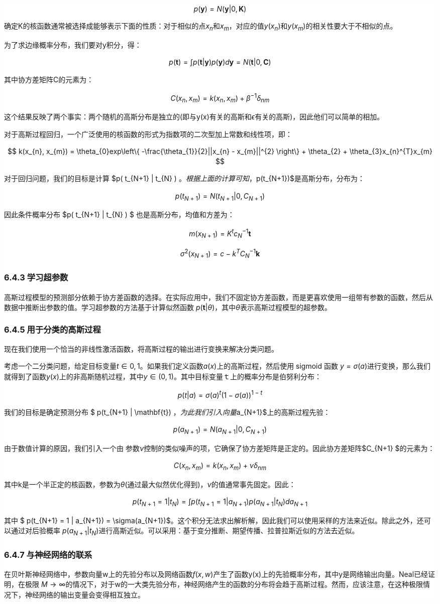 $$ p(\mathbf{y}) = N(\mathbf{y} | 0, \mathbf{K}) $$

确定K的核函数通常被选择成能够表示下面的性质：对于相似的点$x_{n}$和$x_{m}$，对应的值$y(x_{n})$和$y(x_{m})$的相关性要大于不相似的点。

为了求边缘概率分布，我们要对y积分，得：

$$ p(\mathbf{t}) = \int p(\mathbf{t} | \mathbf{y})p(\mathbf{y}) d\mathbf{y} = N(\mathbf{t} | 0, \mathbf{C}) $$

其中协方差矩阵C的元素为：

$$ C(x_{n}, x_{m}) = k(x_{n}, x_{m}) + \beta^{-1}\delta_{nm} $$

这个结果反映了两个事实：两个随机的高斯分布是独立的(即与y(x)有关的高斯和$\epsilon$有关的高斯)，因此他们可以简单的相加。

对于高斯过程回归，一个广泛使用的核函数的形式为指数项的二次型加上常数和线性项，即：

$$ k(x_{n}, x_{m}) = \theta_{0}exp\left\{ -\frac{\theta_{1}}{2}||x_{n} - x_{m}||^{2} \right\} + \theta_{2} + \theta_{3}x_{n}^{T}x_{m} $$

对于回归问题，我们的目标是计算
$p( t_{N+1} | t_{N} ) $。根据上面的计算可知，$p(t_{N+1})$是高斯分布，分布为：

$$ p(t_{N+1}) = N(t_{N+1} | 0, C_{N+1}) $$

因此条件概率分布
$p( t_{N+1} | t_{N} ) $ 也是高斯分布，均值和方差为：

$$ m(x_{N+1}) = K^{t}c_{N}^{-1}\mathbf{t} $$

$$ \sigma^{2}(x_{N+1}) = c - k^{T}C_{N}^{-1}\mathbf{k} $$

### 6.4.3 学习超参数

高斯过程模型的预测部分依赖于协方差函数的选择。在实际应用中，我们不固定协方差函数，而是更喜欢使用一组带有参数的函数，然后从数据中推断出参数的值。学习超参数的方法基于计算似然函数
$p(\mathbf{t} | \theta)$，其中$\theta$表示高斯过程模型的超参数。

### 6.4.5 用于分类的高斯过程

现在我们使用一个恰当的非线性激活函数，将高斯过程的输出进行变换来解决分类问题。

考虑一个二分类问题，给定目标变量$t\in {0,1}$。如果我们定义函数$a(x)$上的高斯过程，然后使用 sigmoid 函数 $y=\sigma(a)$进行变换，那么我们就得到了函数$y(x)$上的非高斯随机过程，其中$y\in(0,1)$。其中目标变量ｔ上的概率分布是伯努利分布：

$$ p(t|a) = \sigma(a)^{t}(1-\sigma(a))^{1-t} $$

我们的目标是确定预测分布
$ p(t_{N+1} | \mathbf{t}) $，为此我们引入向量$a_{N+1}$上的高斯过程先验：

$$ p(a_{N+1}) = N(a_{N+1} | 0, C_{N+1}) $$

由于数值计算的原因，我们引入一个由 参数$\nu$控制的类似噪声的项，它确保了协方差矩阵是正定的。因此协方差矩阵$C_{N+1} $的元素为：

$$ C(x_{n}, x_{m}) = k(x_{n}, x_{m}) + \nu\delta_{nm} $$

其中k是一个半正定的核函数，参数为$\theta$(通过最大似然优化得到)，$\nu$的值通常事先固定。因此：

$$ p(t_{N+1} = 1 | t_{N}) = \int p(t_{N+1} = 1 | a_{N+1})p(a_{N+1} | t_{N}) da_{N+1} $$

其中
$ p(t_{N+1} = 1 | a_{N+1}) = \sigma(a_{N+1})$。这个积分无法求出解析解，因此我们可以使用采样的方法来近似。除此之外，还可以通过对后验概率
$p(a_{N+1} | t_{N})$进行高斯近似。可以采用：基于变分推断、期望传播、拉普拉斯近似的方法去近似。

### 6.4.7 与神经网络的联系

在贝叶斯神经网络中，参数向量w上的先验分布以及网络函数$f(x,w)$产生了函数y(x)上的先验概率分布，其中y是网络输出向量。Neal已经证明，在极限 $M \rightarrow \infty$的情况下，对于w的一大类先验分布，神经网络产生的函数的分布将会趋于高斯过程。然而，应该注意，在这种极限情况下，神经网络的输出变量会变得相互独立。
